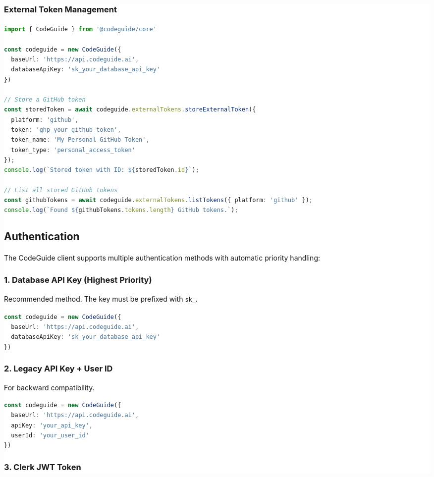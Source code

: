 ### External Token Management

```typescript
import { CodeGuide } from '@codeguide/core'

const codeguide = new CodeGuide({
  baseUrl: 'https://api.codeguide.ai',
  databaseApiKey: 'sk_your_database_api_key'
})

// Store a GitHub token
const storedToken = await codeguide.externalTokens.storeExternalToken({
  platform: 'github',
  token: 'ghp_your_github_token',
  token_name: 'My Personal GitHub Token',
  token_type: 'personal_access_token'
});
console.log(`Stored token with ID: ${storedToken.id}`);

// List all stored GitHub tokens
const githubTokens = await codeguide.externalTokens.listTokens({ platform: 'github' });
console.log(`Found ${githubTokens.tokens.length} GitHub tokens.`);
```

## Authentication

The CodeGuide client supports multiple authentication methods with automatic priority handling:

### 1. Database API Key (Highest Priority)

Recommended method. The key must be prefixed with `sk_`.

```typescript
const codeguide = new CodeGuide({
  baseUrl: 'https://api.codeguide.ai',
  databaseApiKey: 'sk_your_database_api_key'
})
```

### 2. Legacy API Key + User ID

For backward compatibility.

```typescript
const codeguide = new CodeGuide({
  baseUrl: 'https://api.codeguide.ai',
  apiKey: 'your_api_key',
  userId: 'your_user_id'
})
```

### 3. Clerk JWT Token
